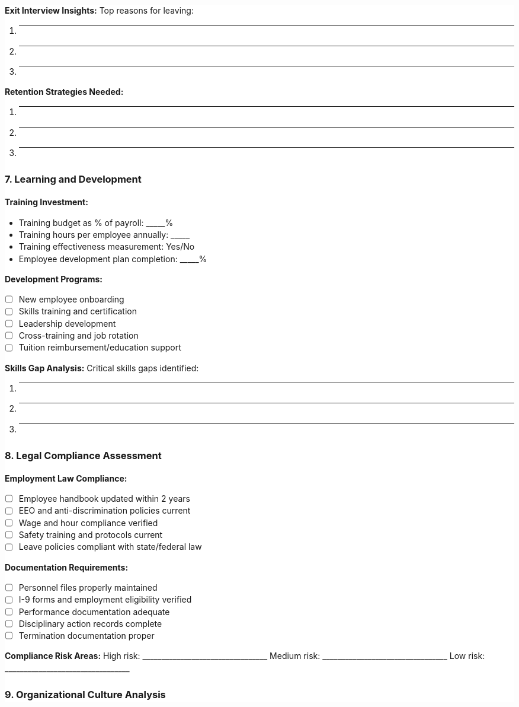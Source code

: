 **Exit Interview Insights:**
Top reasons for leaving:
1. _________________________________
2. _________________________________
3. _________________________________

**Retention Strategies Needed:**
1. _________________________________
2. _________________________________
3. _________________________________

### 7. Learning and Development

**Training Investment:**
- Training budget as % of payroll: _____%
- Training hours per employee annually: _____
- Training effectiveness measurement: Yes/No
- Employee development plan completion: _____%

**Development Programs:**
- [ ] New employee onboarding
- [ ] Skills training and certification
- [ ] Leadership development
- [ ] Cross-training and job rotation
- [ ] Tuition reimbursement/education support

**Skills Gap Analysis:**
Critical skills gaps identified:
1. _________________________________
2. _________________________________
3. _________________________________

### 8. Legal Compliance Assessment

**Employment Law Compliance:**
- [ ] Employee handbook updated within 2 years
- [ ] EEO and anti-discrimination policies current
- [ ] Wage and hour compliance verified
- [ ] Safety training and protocols current
- [ ] Leave policies compliant with state/federal law

**Documentation Requirements:**
- [ ] Personnel files properly maintained
- [ ] I-9 forms and employment eligibility verified
- [ ] Performance documentation adequate
- [ ] Disciplinary action records complete
- [ ] Termination documentation proper

**Compliance Risk Areas:**
High risk: _________________________________
Medium risk: _________________________________
Low risk: _________________________________

### 9. Organizational Culture Analysis
